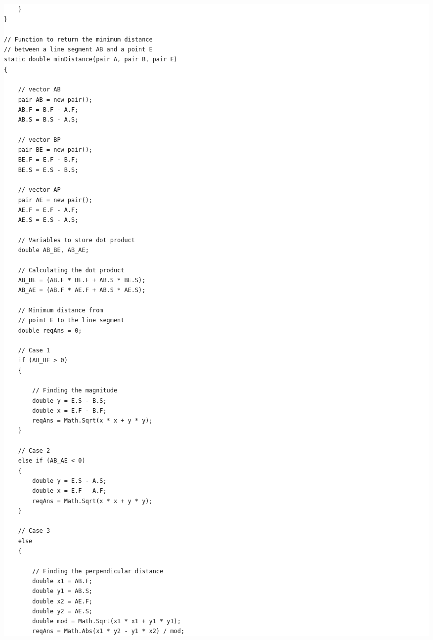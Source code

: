 ```
    }
}

// Function to return the minimum distance
// between a line segment AB and a point E
static double minDistance(pair A, pair B, pair E)
{

    // vector AB
    pair AB = new pair();
    AB.F = B.F - A.F;
    AB.S = B.S - A.S;

    // vector BP
    pair BE = new pair();
    BE.F = E.F - B.F;
    BE.S = E.S - B.S;

    // vector AP
    pair AE = new pair();
    AE.F = E.F - A.F;
    AE.S = E.S - A.S;

    // Variables to store dot product
    double AB_BE, AB_AE;

    // Calculating the dot product
    AB_BE = (AB.F * BE.F + AB.S * BE.S);
    AB_AE = (AB.F * AE.F + AB.S * AE.S);

    // Minimum distance from
    // point E to the line segment
    double reqAns = 0;

    // Case 1
    if (AB_BE > 0)
    {

        // Finding the magnitude
        double y = E.S - B.S;
        double x = E.F - B.F;
        reqAns = Math.Sqrt(x * x + y * y);
    }

    // Case 2
    else if (AB_AE < 0)
    {
        double y = E.S - A.S;
        double x = E.F - A.F;
        reqAns = Math.Sqrt(x * x + y * y);
    }

    // Case 3
    else
    {

        // Finding the perpendicular distance
        double x1 = AB.F;
        double y1 = AB.S;
        double x2 = AE.F;
        double y2 = AE.S;
        double mod = Math.Sqrt(x1 * x1 + y1 * y1);
        reqAns = Math.Abs(x1 * y2 - y1 * x2) / mod;
```
